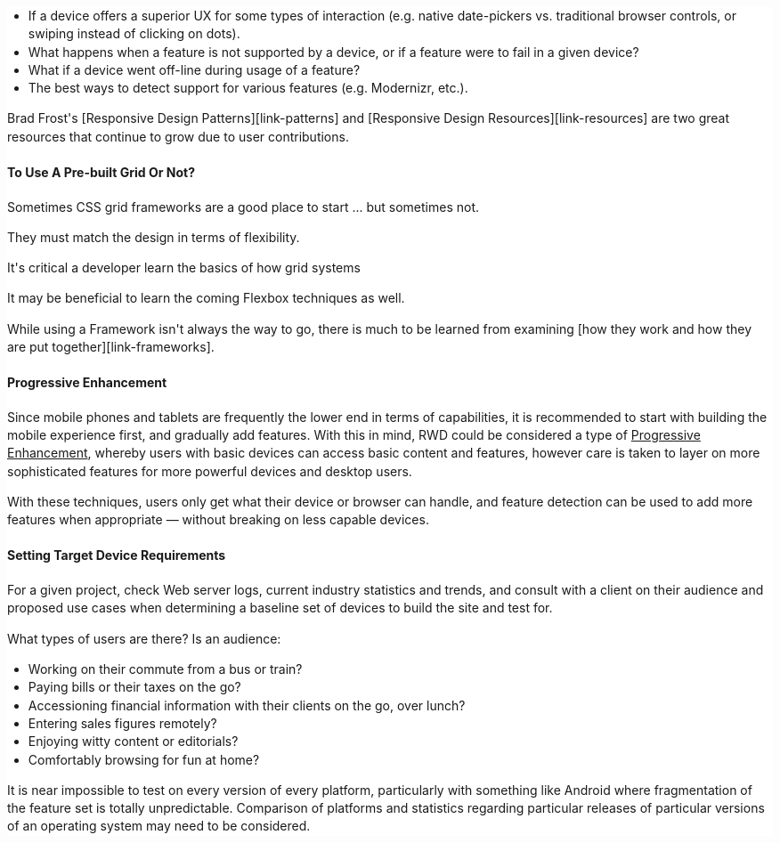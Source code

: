 - If a device offers a superior UX for some types of interaction (e.g.  native date-pickers vs. traditional browser controls, or swiping instead of clicking on dots).
 - What happens when a feature is not supported by a device, or if a feature were to fail in a given device?
 - What if a device went off-line during usage of a feature?
 - The best ways to detect support for various features (e.g. Modernizr, etc.).

<aside class="box">
  <p>Brad Frost's [Responsive Design Patterns][link-patterns] and [Responsive Design Resources][link-resources] are two great resources that continue to grow due to user contributions.</p>
</aside>

#### To Use A Pre-built Grid Or Not?



Sometimes CSS grid frameworks are a good place to start ... but sometimes not.

They must match the design in terms of flexibility.

It's critical a developer learn the basics of how grid systems

It may be beneficial to learn the coming Flexbox techniques as well.

<aside class="box">
  <p>While using a Framework isn't always the way to go, there is much to be learned from examining [how they work and how they are put together][link-frameworks].</p>
</aside>

#### Progressive Enhancement

Since mobile phones and tablets are frequently the lower end in terms of capabilities, it is recommended to start with building the mobile experience first, and gradually add features. With this in mind, RWD could be considered a type of [Progressive Enhancement][link-progen], whereby users with basic devices can access basic content and features, however care is taken to layer on more sophisticated features for more powerful devices and desktop users.

With these techniques, users only get what their device or browser can handle, and feature detection can be used to add more features when appropriate — without breaking on less capable devices.

#### Setting Target Device Requirements

For a given project, check Web server logs, current industry statistics and trends, and consult with a client on their audience and proposed use cases when determining a baseline set of devices to build the site and test for.

What types of users are there? Is an audience:

 - Working on their commute from a bus or train?
 - Paying bills or their taxes on the go?
 - Accessioning financial information with their clients on the go, over lunch?
 - Entering sales figures remotely?
 - Enjoying witty content or editorials?
 - Comfortably browsing for fun at home?

It is near impossible to test on every version of every platform, particularly with something like Android where fragmentation of the feature set is totally unpredictable. Comparison of platforms and statistics regarding particular releases of particular versions of an operating system may need to be considered.


[link-compressive]: http://filamentgroup.com/lab/rwd_img_compression/
[link-compressor]: https://compressor.io/
[link-devices]: http://www.smashingmagazine.com/2012/03/device-agnostic-approach-to-responsive-web-design/
[link-frameworks]: https://bradfrost.github.io/this-is-responsive/resources.html#frameworks
[link-grump]: http://www.filamentgroup.com/lab/grumpicon-workflow.html
[link-imagetests]: http://www.vanseodesign.com/web-design/compressive-image-tests/
[link-mediaqueries]: https://bradfrost.github.io/this-is-responsive/resources.html#media-queries
[link-optim]: https://imageoptim.com/
[link-patterns]: https://bradfrost.github.io/this-is-responsive/patterns.html
[link-picturefill]: https://scottjehl.github.io/picturefill/
[link-progen]: https://www.filamentgroup.com/dwpe/
[link-resources]: https://bradfrost.github.io/this-is-responsive/resources.html
[link-respimages]: http://responsiveimages.org/
[link-multipattern]: http://www.lukew.com/ff/entry.asp?1514
[link-retinarev]: http://blog.netvlies.nl/design-interactie/retina-revolution/
[link-respondjs]: https://github.com/scottjehl/Respond
[link-respnav]: http://www.smashingmagazine.com/2012/02/progressive-and-responsive-navigation/
[link-smush]: https://smush.it
[link-tables]: https://bradfrost.github.io/this-is-responsive/resources.html#tables
[link-nav]: http://bradfrost.com/blog/web/responsive-nav-patterns/
[link-navcomplex]: http://bradfrost.com/blog/web/complex-navigation-patterns-for-responsive-design/